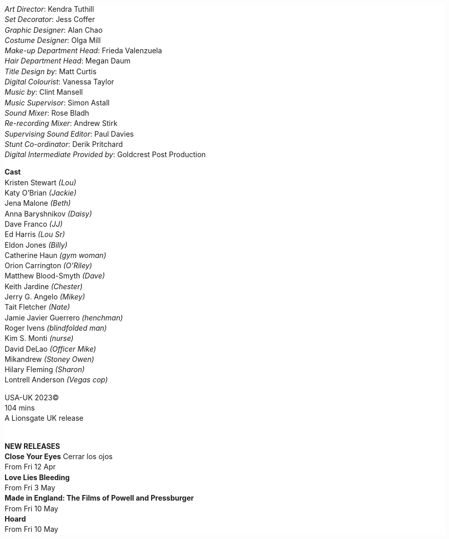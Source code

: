 _Art Director_: Kendra Tuthill  
_Set Decorator_: Jess Coffer  
_Graphic Designer_: Alan Chao  
_Costume Designer_: Olga Mill  
_Make-up Department Head_: Frieda Valenzuela  
_Hair Department Head_: Megan Daum  
_Title Design by_: Matt Curtis  
_Digital Colourist_: Vanessa Taylor  
_Music by_: Clint Mansell  
_Music Supervisor_: Simon Astall  
_Sound Mixer_: Rose Bladh  
_Re-recording Mixer_: Andrew Stirk  
_Supervising Sound Editor_: Paul Davies  
_Stunt Co-ordinator_: Derik Pritchard  
_Digital Intermediate Provided by_:  Goldcrest Post Production

**Cast**  
Kristen Stewart _(Lou)_  
Katy O’Brian _(Jackie)_  
Jena Malone _(Beth)_  
Anna Baryshnikov _(Daisy)_  
Dave Franco _(JJ)_  
Ed Harris _(Lou Sr)_  
Eldon Jones _(Billy)_  
Catherine Haun _(gym woman)_  
Orion Carrington _(O’Riley)_  
Matthew Blood-Smyth _(Dave)_  
Keith Jardine _(Chester)_  
Jerry G. Angelo _(Mikey)_  
Tait Fletcher _(Nate)_  
Jamie Javier Guerrero _(henchman)_  
Roger Ivens _(blindfolded man)_  
Kim S. Monti _(nurse)_  
David DeLao _(Officer Mike)_  
Mikandrew _(Stoney Owen)_  
Hilary Fleming _(Sharon)_  
Lontrell Anderson _(Vegas cop)_

USA-UK 2023©  
104 mins  
A Lionsgate UK release
<br><br>

**NEW RELEASES**<br>
**Close Your Eyes** Cerrar los ojos<br>
From Fri 12 Apr<br>
**Love Lies Bleeding**<br>
From Fri 3 May<br>
**Made in England:  The Films of Powell and Pressburger**<br>
From Fri 10 May<br>
**Hoard**<br>
From Fri 10 May
